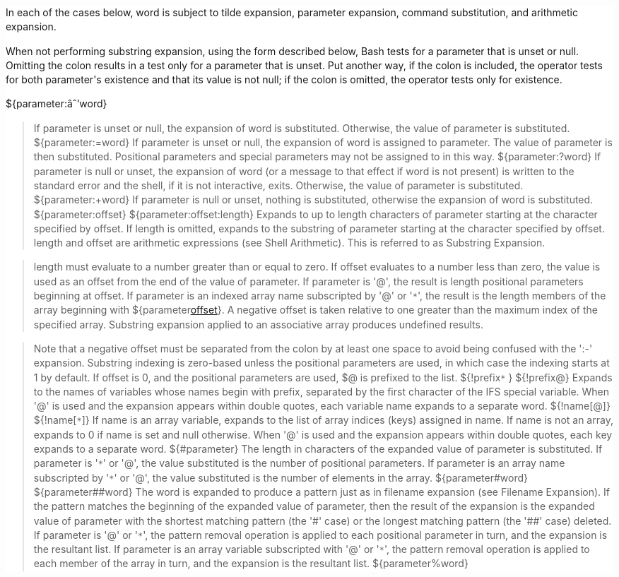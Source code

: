 In each of the cases below, word is subject to tilde expansion, parameter expansion, command substitution, and arithmetic expansion.

When not performing substring expansion, using the form described below, Bash tests for a parameter that is unset or null. Omitting the colon results in a test only for a parameter that is unset. Put another way, if the colon is included, the operator tests for both parameter's existence and that its value is not null; if the colon is omitted, the operator tests only for existence.

${parameter:âˆ’word}
> If parameter is unset or null, the expansion of word is substituted. Otherwise, the value of parameter is substituted.
${parameter:=word}
> If parameter is unset or null, the expansion of word is assigned to parameter. The value of parameter is then substituted. Positional parameters and special parameters may not be assigned to in this way.
${parameter:?word}
> If parameter is null or unset, the expansion of word (or a message to that effect if word is not present) is written to the standard error and the shell, if it is not interactive, exits. Otherwise, the value of parameter is substituted.
${parameter:+word}
> If parameter is null or unset, nothing is substituted, otherwise the expansion of word is substituted.
${parameter:offset}
${parameter:offset:length}
> Expands to up to length characters of parameter starting at the character specified by offset. If length is omitted, expands to the substring of parameter starting at the character specified by offset. length and offset are arithmetic expressions (see Shell Arithmetic). This is referred to as Substring Expansion.

> length must evaluate to a number greater than or equal to zero. If offset evaluates to a number less than zero, the value is used as an offset from the end of the value of parameter. If parameter is '@', the result is length positional parameters beginning at offset. If parameter is an indexed array name subscripted by '@' or '`*`', the result is the length members of the array beginning with ${parameter[offset](offset.md)}. A negative offset is taken relative to one greater than the maximum index of the specified array. Substring expansion applied to an associative array produces undefined results.

> Note that a negative offset must be separated from the colon by at least one space to avoid being confused with the ':-' expansion. Substring indexing is zero-based unless the positional parameters are used, in which case the indexing starts at 1 by default. If offset is 0, and the positional parameters are used, $@ is prefixed to the list.
${!prefix`*` }
${!prefix@}
> Expands to the names of variables whose names begin with prefix, separated by the first character of the IFS special variable. When '@' is used and the expansion appears within double quotes, each variable name expands to a separate word.
${!name[@]}
${!name[`*`]}
> If name is an array variable, expands to the list of array indices (keys) assigned in name. If name is not an array, expands to 0 if name is set and null otherwise. When '@' is used and the expansion appears within double quotes, each key expands to a separate word.
${#parameter}
> The length in characters of the expanded value of parameter is substituted. If parameter is '`*`' or '@', the value substituted is the number of positional parameters. If parameter is an array name subscripted by '`*`' or '@', the value substituted is the number of elements in the array.
${parameter#word}
${parameter##word}
> The word is expanded to produce a pattern just as in filename expansion (see Filename Expansion). If the pattern matches the beginning of the expanded value of parameter, then the result of the expansion is the expanded value of parameter with the shortest matching pattern (the '#' case) or the longest matching pattern (the '##' case) deleted. If parameter is '@' or '`*`', the pattern removal operation is applied to each positional parameter in turn, and the expansion is the resultant list. If parameter is an array variable subscripted with '@' or '`*`', the pattern removal operation is applied to each member of the array in turn, and the expansion is the resultant list.
${parameter%word}